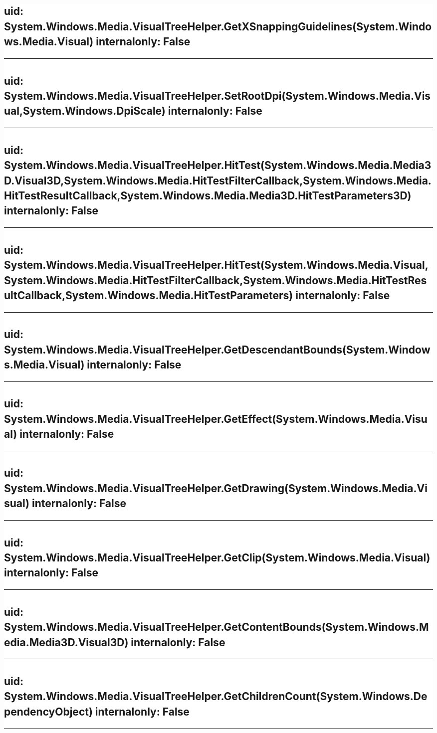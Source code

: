 uid: System.Windows.Media.VisualTreeHelper.GetXSnappingGuidelines(System.Windows.Media.Visual)
internalonly: False
---

---
uid: System.Windows.Media.VisualTreeHelper.SetRootDpi(System.Windows.Media.Visual,System.Windows.DpiScale)
internalonly: False
---

---
uid: System.Windows.Media.VisualTreeHelper.HitTest(System.Windows.Media.Media3D.Visual3D,System.Windows.Media.HitTestFilterCallback,System.Windows.Media.HitTestResultCallback,System.Windows.Media.Media3D.HitTestParameters3D)
internalonly: False
---

---
uid: System.Windows.Media.VisualTreeHelper.HitTest(System.Windows.Media.Visual,System.Windows.Media.HitTestFilterCallback,System.Windows.Media.HitTestResultCallback,System.Windows.Media.HitTestParameters)
internalonly: False
---

---
uid: System.Windows.Media.VisualTreeHelper.GetDescendantBounds(System.Windows.Media.Visual)
internalonly: False
---

---
uid: System.Windows.Media.VisualTreeHelper.GetEffect(System.Windows.Media.Visual)
internalonly: False
---

---
uid: System.Windows.Media.VisualTreeHelper.GetDrawing(System.Windows.Media.Visual)
internalonly: False
---

---
uid: System.Windows.Media.VisualTreeHelper.GetClip(System.Windows.Media.Visual)
internalonly: False
---

---
uid: System.Windows.Media.VisualTreeHelper.GetContentBounds(System.Windows.Media.Media3D.Visual3D)
internalonly: False
---

---
uid: System.Windows.Media.VisualTreeHelper.GetChildrenCount(System.Windows.DependencyObject)
internalonly: False
---

---